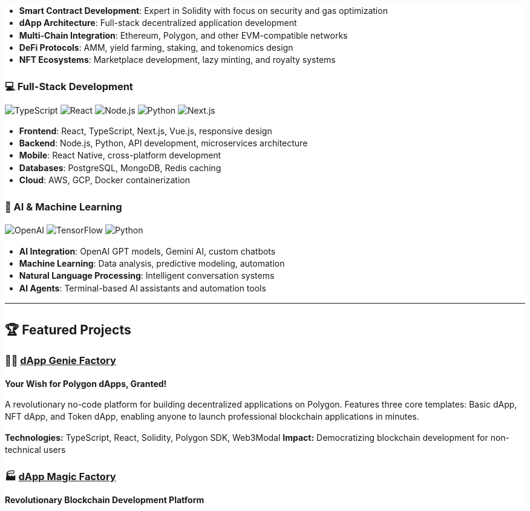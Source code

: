 - **Smart Contract Development**: Expert in Solidity with focus on security and gas optimization
- **dApp Architecture**: Full-stack decentralized application development
- **Multi-Chain Integration**: Ethereum, Polygon, and other EVM-compatible networks
- **DeFi Protocols**: AMM, yield farming, staking, and tokenomics design
- **NFT Ecosystems**: Marketplace development, lazy minting, and royalty systems

### 💻 Full-Stack Development
![TypeScript](https://img.shields.io/badge/TypeScript-007ACC?style=flat&logo=typescript&logoColor=white)
![React](https://img.shields.io/badge/React-20232A?style=flat&logo=react&logoColor=61DAFB)
![Node.js](https://img.shields.io/badge/Node.js-43853D?style=flat&logo=node.js&logoColor=white)
![Python](https://img.shields.io/badge/Python-3776AB?style=flat&logo=python&logoColor=white)
![Next.js](https://img.shields.io/badge/Next.js-000000?style=flat&logo=next.js&logoColor=white)

- **Frontend**: React, TypeScript, Next.js, Vue.js, responsive design
- **Backend**: Node.js, Python, API development, microservices architecture
- **Mobile**: React Native, cross-platform development
- **Databases**: PostgreSQL, MongoDB, Redis caching
- **Cloud**: AWS, GCP, Docker containerization

### 🤖 AI & Machine Learning
![OpenAI](https://img.shields.io/badge/OpenAI-412991?style=flat&logo=openai&logoColor=white)
![TensorFlow](https://img.shields.io/badge/TensorFlow-FF6F00?style=flat&logo=tensorflow&logoColor=white)
![Python](https://img.shields.io/badge/Python-3776AB?style=flat&logo=python&logoColor=white)

- **AI Integration**: OpenAI GPT models, Gemini AI, custom chatbots
- **Machine Learning**: Data analysis, predictive modeling, automation
- **Natural Language Processing**: Intelligent conversation systems
- **AI Agents**: Terminal-based AI assistants and automation tools

---

## 🏆 Featured Projects

### 🧞‍♂️ [dApp Genie Factory](https://github.com/DevGruGold/dapp-genie-factory)
**Your Wish for Polygon dApps, Granted!**

A revolutionary no-code platform for building decentralized applications on Polygon. Features three core templates: Basic dApp, NFT dApp, and Token dApp, enabling anyone to launch professional blockchain applications in minutes.

**Technologies:** TypeScript, React, Solidity, Polygon SDK, Web3Modal
**Impact:** Democratizing blockchain development for non-technical users

### 🏭 [dApp Magic Factory](https://github.com/DevGruGold/dapp-magic-factory)
**Revolutionary Blockchain Development Platform**
